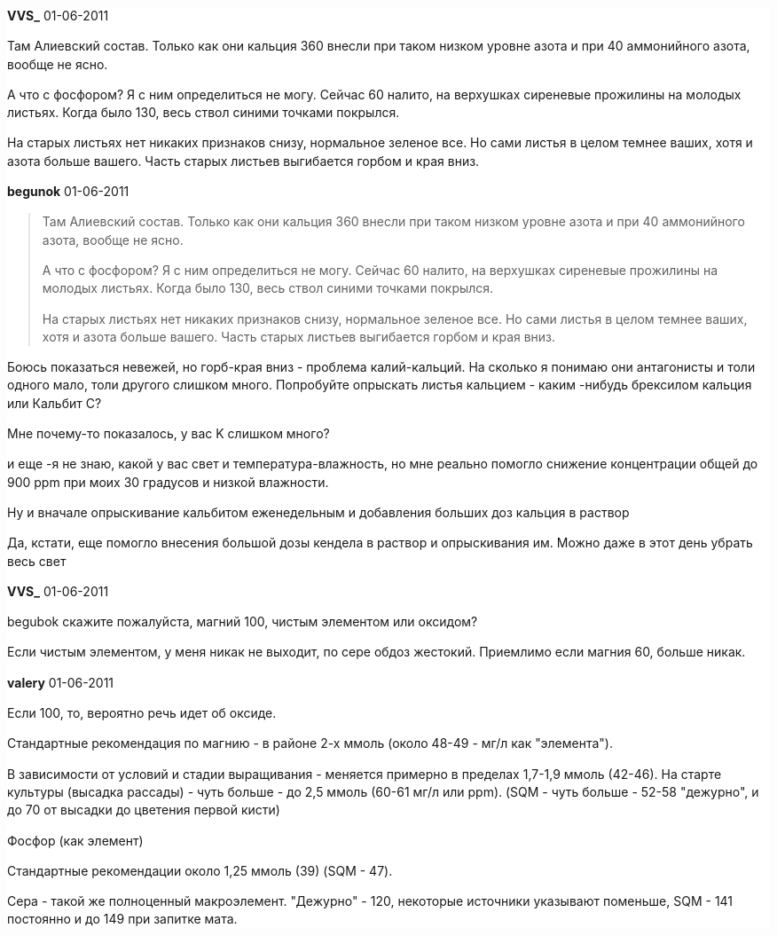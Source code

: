 
**VVS_** 01-06-2011

Там Алиевский состав. Только как они кальция 360 внесли при таком низком уровне азота и при 40 аммонийного азота, вообще не ясно. 

А что с фосфором? Я с ним определиться не могу. Сейчас 60 налито, на верхушках сиреневые прожилины на молодых листьях. Когда было 130, весь ствол синими точками покрылся.

На старых листьях нет никаких признаков снизу, нормальное зеленое все. Но сами листья в целом темнее ваших, хотя и азота больше вашего. Часть старых листьев выгибается горбом и края вниз.


**begunok** 01-06-2011

> Там Алиевский состав. Только как они кальция 360 внесли при таком низком уровне азота и при 40 аммонийного азота, вообще не ясно. 
> 
> А что с фосфором? Я с ним определиться не могу. Сейчас 60 налито, на верхушках сиреневые прожилины на молодых листьях. Когда было 130, весь ствол синими точками покрылся.
> 
> На старых листьях нет никаких признаков снизу, нормальное зеленое все. Но сами листья в целом темнее ваших, хотя и азота больше вашего. Часть старых листьев выгибается горбом и края вниз.

Боюсь показаться невежей, но горб-края вниз - проблема калий-кальций. На сколько я понимаю они антагонисты и толи одного мало, толи другого слишком много. Попробуйте опрыскать листья кальцием - каким -нибудь брексилом кальция или Кальбит C? 

Мне почему-то показалось, у вас K слишком много?

и еще -я не знаю, какой у вас свет и температура-влажность, но мне реально помогло снижение концентрации общей до 900 ppm при моих 30 градусов и низкой влажности. 

Ну и вначале опрыскивание кальбитом еженедельным и добавления больших доз кальция в раствор

Да, кстати, еще помогло внесения большой дозы кендела в раствор и опрыскивания им. Можно даже в этот день убрать весь свет


**VVS_** 01-06-2011

begubok скажите пожалуйста, магний 100, чистым элементом или оксидом? 

Если чистым элементом, у меня никак не выходит, по сере обдоз жестокий. Приемлимо если магния 60, больше никак.


**valery** 01-06-2011

Если 100, то, вероятно речь идет об оксиде.

Стандартные рекомендация по магнию - в районе 2-х ммоль (около 48-49 - мг/л как "элемента").

В зависимости от условий и стадии выращивания - меняется примерно в пределах 1,7-1,9 ммоль (42-46). На старте культуры (высадка рассады) - чуть больше - до 2,5 ммоль (60-61 мг/л или ppm). (SQM - чуть больше - 52-58 "дежурно", и до 70 от высадки до цветения первой кисти)

Фосфор (как элемент)

Стандартные рекомендации около 1,25 ммоль (39) (SQM - 47).

Сера - такой же полноценный макроэлемент. "Дежурно" - 120, некоторые источники указывают поменьше, SQM - 141 постоянно и до 149 при запитке мата.
